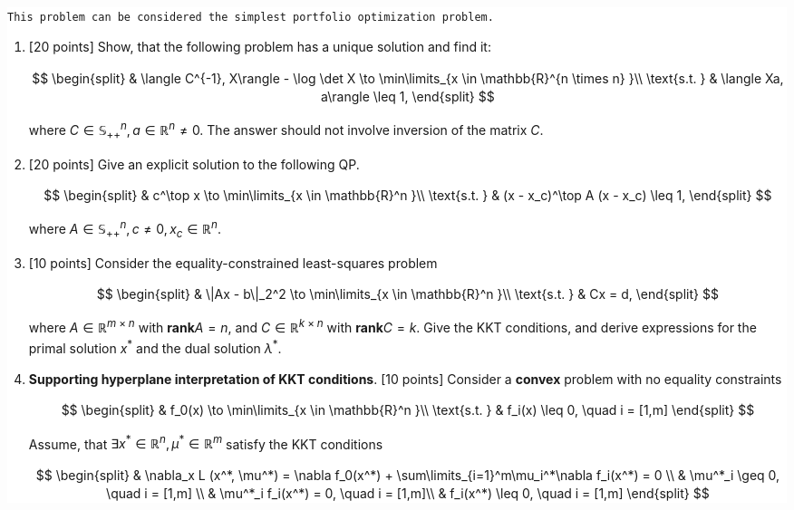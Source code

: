     This problem can be considered the simplest portfolio optimization problem.

1. [20 points] Show, that the following problem has a unique solution and find it:

    $$
    \begin{split}
    & \langle C^{-1}, X\rangle - \log \det X \to \min\limits_{x \in \mathbb{R}^{n \times n} }\\
    \text{s.t. } & \langle Xa, a\rangle \leq 1,
    \end{split}
    $$

    where $C \in \mathbb{S}^n_{++}, a \in \mathbb{R}^n \neq 0$. The answer should not involve inversion of the matrix $C$.

1. [20 points] Give an explicit solution to the following QP.
    
    $$
    \begin{split}
    & c^\top x \to \min\limits_{x \in \mathbb{R}^n }\\
    \text{s.t. } & (x - x_c)^\top A (x - x_c) \leq 1,
    \end{split}
    $$

    where $A \in \mathbb{S}^n_{++}, c \neq 0, x_c \in \mathbb{R}^n$.

1. [10 points] Consider the equality-constrained least-squares problem
    
    $$
    \begin{split}
    & \|Ax - b\|_2^2 \to \min\limits_{x \in \mathbb{R}^n }\\
    \text{s.t. } & Cx = d,
    \end{split}
    $$

    where $A \in \mathbb{R}^{m \times n}$ with $\mathbf{rank }A = n$, and $C \in \mathbb{R}^{k \times n}$ with $\mathbf{rank }C = k$. Give the KKT conditions, and derive expressions for the primal solution $x^*$ and the dual solution $\lambda^*$.



1. **Supporting hyperplane interpretation of KKT conditions**. [10 points]  Consider a **convex** problem with no equality constraints
    
    $$
    \begin{split}
    & f_0(x) \to \min\limits_{x \in \mathbb{R}^n }\\
    \text{s.t. } & f_i(x) \leq 0, \quad i = [1,m]
    \end{split}
    $$

    Assume, that $\exists x^* \in \mathbb{R}^n, \mu^* \in \mathbb{R}^m$ satisfy the KKT conditions
    
    $$
    \begin{split}
    & \nabla_x L (x^*, \mu^*) = \nabla f_0(x^*) + \sum\limits_{i=1}^m\mu_i^*\nabla f_i(x^*) = 0 \\
    & \mu^*_i \geq 0, \quad i = [1,m] \\
    & \mu^*_i f_i(x^*) = 0, \quad i = [1,m]\\
    & f_i(x^*) \leq 0, \quad i = [1,m]
    \end{split}
    $$
